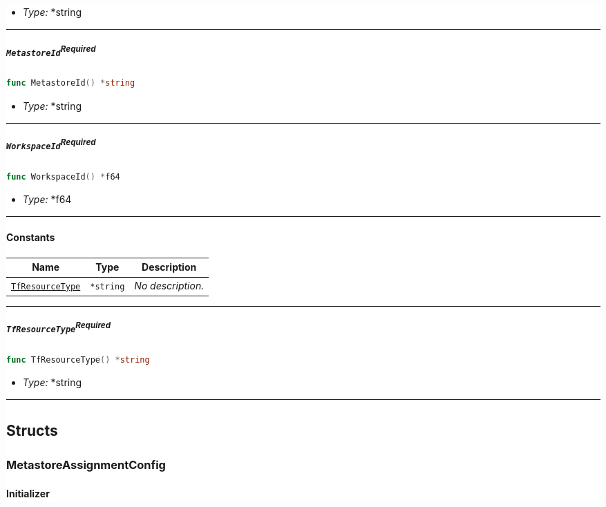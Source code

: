 - *Type:* *string

---

##### `MetastoreId`<sup>Required</sup> <a name="MetastoreId" id="@cdktf/provider-databricks.metastoreAssignment.MetastoreAssignment.property.metastoreId"></a>

```go
func MetastoreId() *string
```

- *Type:* *string

---

##### `WorkspaceId`<sup>Required</sup> <a name="WorkspaceId" id="@cdktf/provider-databricks.metastoreAssignment.MetastoreAssignment.property.workspaceId"></a>

```go
func WorkspaceId() *f64
```

- *Type:* *f64

---

#### Constants <a name="Constants" id="Constants"></a>

| **Name** | **Type** | **Description** |
| --- | --- | --- |
| <code><a href="#@cdktf/provider-databricks.metastoreAssignment.MetastoreAssignment.property.tfResourceType">TfResourceType</a></code> | <code>*string</code> | *No description.* |

---

##### `TfResourceType`<sup>Required</sup> <a name="TfResourceType" id="@cdktf/provider-databricks.metastoreAssignment.MetastoreAssignment.property.tfResourceType"></a>

```go
func TfResourceType() *string
```

- *Type:* *string

---

## Structs <a name="Structs" id="Structs"></a>

### MetastoreAssignmentConfig <a name="MetastoreAssignmentConfig" id="@cdktf/provider-databricks.metastoreAssignment.MetastoreAssignmentConfig"></a>

#### Initializer <a name="Initializer" id="@cdktf/provider-databricks.metastoreAssignment.MetastoreAssignmentConfig.Initializer"></a>
